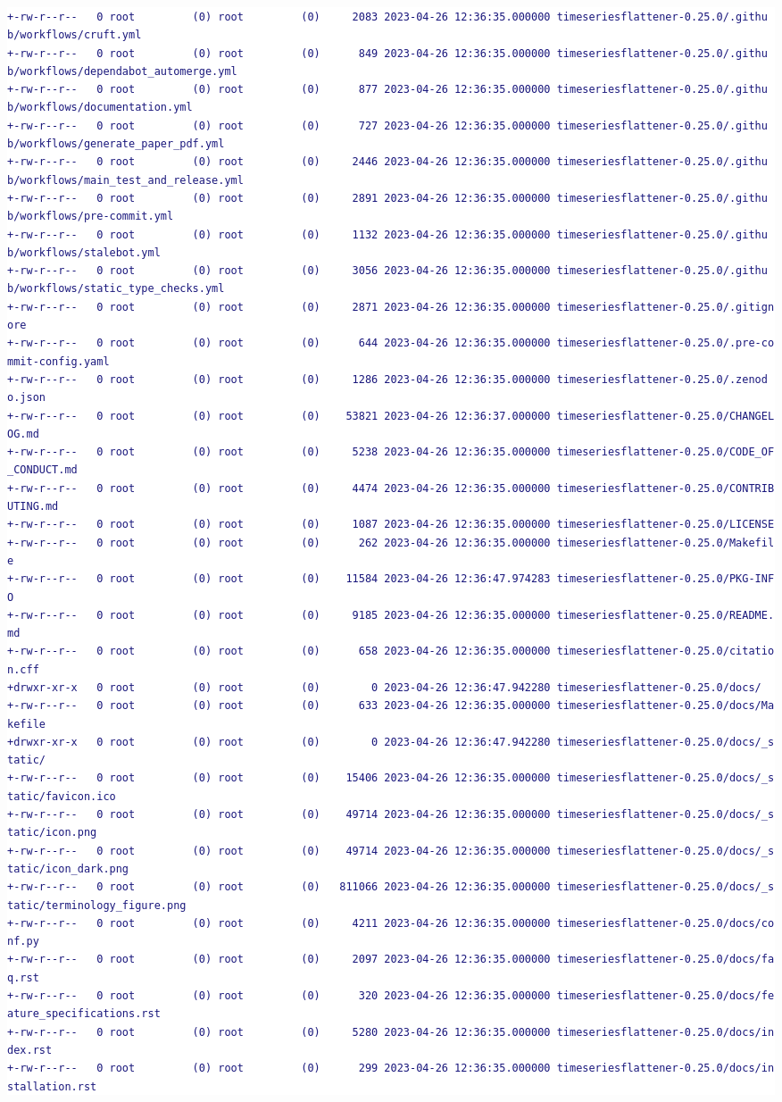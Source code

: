```diff
+-rw-r--r--   0 root         (0) root         (0)     2083 2023-04-26 12:36:35.000000 timeseriesflattener-0.25.0/.github/workflows/cruft.yml
+-rw-r--r--   0 root         (0) root         (0)      849 2023-04-26 12:36:35.000000 timeseriesflattener-0.25.0/.github/workflows/dependabot_automerge.yml
+-rw-r--r--   0 root         (0) root         (0)      877 2023-04-26 12:36:35.000000 timeseriesflattener-0.25.0/.github/workflows/documentation.yml
+-rw-r--r--   0 root         (0) root         (0)      727 2023-04-26 12:36:35.000000 timeseriesflattener-0.25.0/.github/workflows/generate_paper_pdf.yml
+-rw-r--r--   0 root         (0) root         (0)     2446 2023-04-26 12:36:35.000000 timeseriesflattener-0.25.0/.github/workflows/main_test_and_release.yml
+-rw-r--r--   0 root         (0) root         (0)     2891 2023-04-26 12:36:35.000000 timeseriesflattener-0.25.0/.github/workflows/pre-commit.yml
+-rw-r--r--   0 root         (0) root         (0)     1132 2023-04-26 12:36:35.000000 timeseriesflattener-0.25.0/.github/workflows/stalebot.yml
+-rw-r--r--   0 root         (0) root         (0)     3056 2023-04-26 12:36:35.000000 timeseriesflattener-0.25.0/.github/workflows/static_type_checks.yml
+-rw-r--r--   0 root         (0) root         (0)     2871 2023-04-26 12:36:35.000000 timeseriesflattener-0.25.0/.gitignore
+-rw-r--r--   0 root         (0) root         (0)      644 2023-04-26 12:36:35.000000 timeseriesflattener-0.25.0/.pre-commit-config.yaml
+-rw-r--r--   0 root         (0) root         (0)     1286 2023-04-26 12:36:35.000000 timeseriesflattener-0.25.0/.zenodo.json
+-rw-r--r--   0 root         (0) root         (0)    53821 2023-04-26 12:36:37.000000 timeseriesflattener-0.25.0/CHANGELOG.md
+-rw-r--r--   0 root         (0) root         (0)     5238 2023-04-26 12:36:35.000000 timeseriesflattener-0.25.0/CODE_OF_CONDUCT.md
+-rw-r--r--   0 root         (0) root         (0)     4474 2023-04-26 12:36:35.000000 timeseriesflattener-0.25.0/CONTRIBUTING.md
+-rw-r--r--   0 root         (0) root         (0)     1087 2023-04-26 12:36:35.000000 timeseriesflattener-0.25.0/LICENSE
+-rw-r--r--   0 root         (0) root         (0)      262 2023-04-26 12:36:35.000000 timeseriesflattener-0.25.0/Makefile
+-rw-r--r--   0 root         (0) root         (0)    11584 2023-04-26 12:36:47.974283 timeseriesflattener-0.25.0/PKG-INFO
+-rw-r--r--   0 root         (0) root         (0)     9185 2023-04-26 12:36:35.000000 timeseriesflattener-0.25.0/README.md
+-rw-r--r--   0 root         (0) root         (0)      658 2023-04-26 12:36:35.000000 timeseriesflattener-0.25.0/citation.cff
+drwxr-xr-x   0 root         (0) root         (0)        0 2023-04-26 12:36:47.942280 timeseriesflattener-0.25.0/docs/
+-rw-r--r--   0 root         (0) root         (0)      633 2023-04-26 12:36:35.000000 timeseriesflattener-0.25.0/docs/Makefile
+drwxr-xr-x   0 root         (0) root         (0)        0 2023-04-26 12:36:47.942280 timeseriesflattener-0.25.0/docs/_static/
+-rw-r--r--   0 root         (0) root         (0)    15406 2023-04-26 12:36:35.000000 timeseriesflattener-0.25.0/docs/_static/favicon.ico
+-rw-r--r--   0 root         (0) root         (0)    49714 2023-04-26 12:36:35.000000 timeseriesflattener-0.25.0/docs/_static/icon.png
+-rw-r--r--   0 root         (0) root         (0)    49714 2023-04-26 12:36:35.000000 timeseriesflattener-0.25.0/docs/_static/icon_dark.png
+-rw-r--r--   0 root         (0) root         (0)   811066 2023-04-26 12:36:35.000000 timeseriesflattener-0.25.0/docs/_static/terminology_figure.png
+-rw-r--r--   0 root         (0) root         (0)     4211 2023-04-26 12:36:35.000000 timeseriesflattener-0.25.0/docs/conf.py
+-rw-r--r--   0 root         (0) root         (0)     2097 2023-04-26 12:36:35.000000 timeseriesflattener-0.25.0/docs/faq.rst
+-rw-r--r--   0 root         (0) root         (0)      320 2023-04-26 12:36:35.000000 timeseriesflattener-0.25.0/docs/feature_specifications.rst
+-rw-r--r--   0 root         (0) root         (0)     5280 2023-04-26 12:36:35.000000 timeseriesflattener-0.25.0/docs/index.rst
+-rw-r--r--   0 root         (0) root         (0)      299 2023-04-26 12:36:35.000000 timeseriesflattener-0.25.0/docs/installation.rst
```